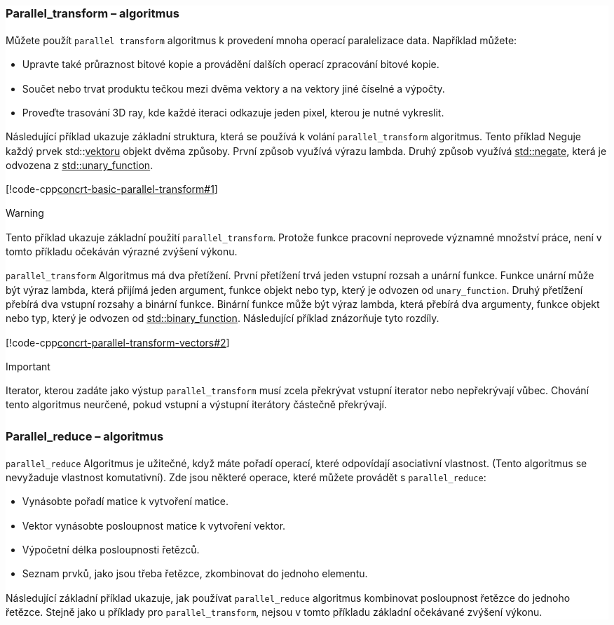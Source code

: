 ###  <a name="parallel_transform"></a>Parallel_transform – algoritmus  
 Můžete použít `parallel transform` algoritmus k provedení mnoha operací paralelizace data. Například můžete:  
  
-   Upravte také průraznost bitové kopie a provádění dalších operací zpracování bitové kopie.  
  
-   Součet nebo trvat produktu tečkou mezi dvěma vektory a na vektory jiné číselné a výpočty.  
  
-   Proveďte trasování 3D ray, kde každé iteraci odkazuje jeden pixel, kterou je nutné vykreslit.  
  
 Následující příklad ukazuje základní struktura, která se používá k volání `parallel_transform` algoritmus. Tento příklad Neguje každý prvek std::[vektoru](../../standard-library/vector-class.md) objekt dvěma způsoby. První způsob využívá výrazu lambda. Druhý způsob využívá [std::negate](../../standard-library/negate-struct.md), která je odvozena z [std::unary_function](../../standard-library/unary-function-struct.md).  
  
 [!code-cpp[concrt-basic-parallel-transform#1](../../parallel/concrt/codesnippet/cpp/parallel-algorithms_4.cpp)]  
  
> [!WARNING]
>  Tento příklad ukazuje základní použití `parallel_transform`. Protože funkce pracovní neprovede významné množství práce, není v tomto příkladu očekáván výrazné zvýšení výkonu.  
  
 `parallel_transform` Algoritmus má dva přetížení. První přetížení trvá jeden vstupní rozsah a unární funkce. Funkce unární může být výraz lambda, která přijímá jeden argument, funkce objekt nebo typ, který je odvozen od `unary_function`. Druhý přetížení přebírá dva vstupní rozsahy a binární funkce. Binární funkce může být výraz lambda, která přebírá dva argumenty, funkce objekt nebo typ, který je odvozen od [std::binary_function](../../standard-library/binary-function-struct.md). Následující příklad znázorňuje tyto rozdíly.  
  
 [!code-cpp[concrt-parallel-transform-vectors#2](../../parallel/concrt/codesnippet/cpp/parallel-algorithms_5.cpp)]  
  
> [!IMPORTANT]
>  Iterator, kterou zadáte jako výstup `parallel_transform` musí zcela překrývat vstupní iterator nebo nepřekrývají vůbec. Chování tento algoritmus neurčené, pokud vstupní a výstupní iterátory částečně překrývají.  
  
###  <a name="parallel_reduce"></a>Parallel_reduce – algoritmus  
 `parallel_reduce` Algoritmus je užitečné, když máte pořadí operací, které odpovídají asociativní vlastnost. (Tento algoritmus se nevyžaduje vlastnost komutativní). Zde jsou některé operace, které můžete provádět s `parallel_reduce`:  
  
-   Vynásobte pořadí matice k vytvoření matice.  
  
-   Vektor vynásobte posloupnost matice k vytvoření vektor.  
  
-   Výpočetní délka posloupnosti řetězců.  
  
-   Seznam prvků, jako jsou třeba řetězce, zkombinovat do jednoho elementu.  
  
 Následující základní příklad ukazuje, jak používat `parallel_reduce` algoritmus kombinovat posloupnost řetězce do jednoho řetězce. Stejně jako u příklady pro `parallel_transform`, nejsou v tomto příkladu základní očekávané zvýšení výkonu.  
  